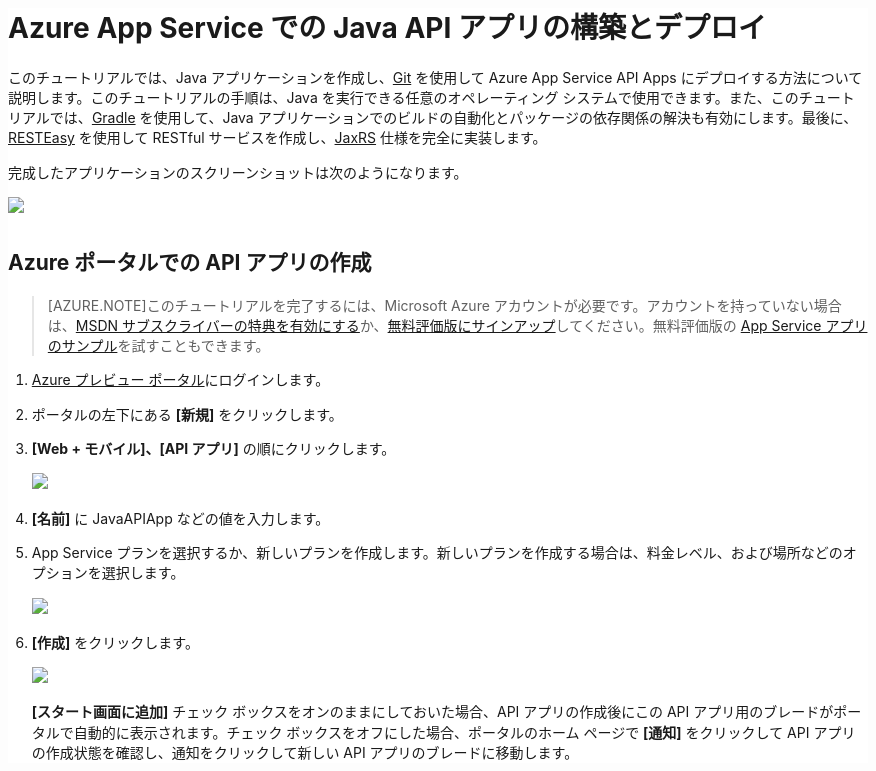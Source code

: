 <properties
	pageTitle="Azure App Service での Java API アプリの構築とデプロイ"
	description="Java API アプリ パッケージを作成して Azure App Service にデプロイする方法について説明します。"
	services="app-service\api"
	documentationCenter="java"
	authors="pkefal"
	manager="mohisri" 
	editor="jimbe"/>

<tags
	ms.service="app-service-api"
	ms.workload="web"
	ms.tgt_pltfrm="na"
	ms.devlang="java"
	ms.topic="article"
	ms.date="04/21/2015"
	ms.author="pakefali"/>

# Azure App Service での Java API アプリの構築とデプロイ

このチュートリアルでは、Java アプリケーションを作成し、[Git](http://git-scm.com) を使用して Azure App Service API Apps にデプロイする方法について説明します。このチュートリアルの手順は、Java を実行できる任意のオペレーティング システムで使用できます。また、このチュートリアルでは、[Gradle](https://gradle.org) を使用して、Java アプリケーションでのビルドの自動化とパッケージの依存関係の解決も有効にします。最後に、[RESTEasy](http://resteasy.jboss.org/) を使用して RESTful サービスを作成し、[JaxRS](https://jax-rs-spec.java.net/) 仕様を完全に実装します。

完成したアプリケーションのスクリーンショットは次のようになります。

![][sample-api-app-page]

## Azure ポータルでの API アプリの作成

> [AZURE.NOTE]このチュートリアルを完了するには、Microsoft Azure アカウントが必要です。アカウントを持っていない場合は、[MSDN サブスクライバーの特典を有効にする](/pricing/member-offers/msdn-benefits-details/)か、[無料評価版にサインアップ](/pricing/free-trial/)してください。無料評価版の [App Service アプリのサンプル](http://tryappservice.azure.com)を試すこともできます。

1. [Azure プレビュー ポータル](https://portal.azure.com)にログインします。

2. ポータルの左下にある **[新規]** をクリックします。

3. **[Web + モバイル]、[API アプリ]** の順にクリックします。

	![][portal-quick-create]

4. **[名前]** に JavaAPIApp などの値を入力します。

5. App Service プランを選択するか、新しいプランを作成します。新しいプランを作成する場合は、料金レベル、および場所などのオプションを選択します。

	![][portal-create-api]

6. **[作成]** をクリックします。

	![][api-app-blade]

	**[スタート画面に追加]** チェック ボックスをオンのままにしておいた場合、API アプリの作成後にこの API アプリ用のブレードがポータルで自動的に表示されます。チェック ボックスをオフにした場合、ポータルのホーム ページで **[通知]** をクリックして API アプリの作成状態を確認し、通知をクリックして新しい API アプリのブレードに移動します。


[portal-quick-create]: ./media/app-service-api-java-api-app/portal-quick-create.png
[portal-create-api]: ./media/app-service-api-java-api-app/portal-create-api.png
[api-app-blade]: ./media/app-service-api-java-api-app/api-app-blade.png
[api-app-folder-browse]: ./media/app-service-api-java-api-app/api-app-folder-browse.png
[api-app-host]: ./media/app-service-api-java-api-app/api-app-host.png
[deployment-part]: ./media/app-service-api-java-api-app/continuous-deployment.png
[set-api-app-access-level]: ./media/app-service-api-java-api-app/set-api-app-access.png
[setup-git-publishing]: ./media/app-service-api-java-api-app/local-git-repo.png
[deployment-credentials]: ./media/app-service-api-java-api-app/deployment-credentials.png
[git-url]: ./media/app-service-api-java-api-app/git-url.png
[apiapp-json]: ./media/app-service-api-java-api-app/apiapp-json.png
[app-java]: ./media/app-service-api-java-api-app/app-java.png
[sample-api-app-page]: ./media/app-service-api-java-api-app/sample-api-app-page.png
[browse-api-app-page]: ./media/app-service-api-java-api-app/browse-api-app-page.png
[api-app-enable-java]: ./media/app-service-api-java-api-app/api-app-enable-java.png
[click-gateway]: ./media/app-service-api-java-api-app/clickgateway.png
[restart-gateway]: ./media/app-service-api-java-api-app/gatewayrestart.png
[api-definition-click]: ./media/app-service-api-java-api-app/apidef.png
[api-definition-blade]: ./media/app-service-api-java-api-app/apidefblade.png